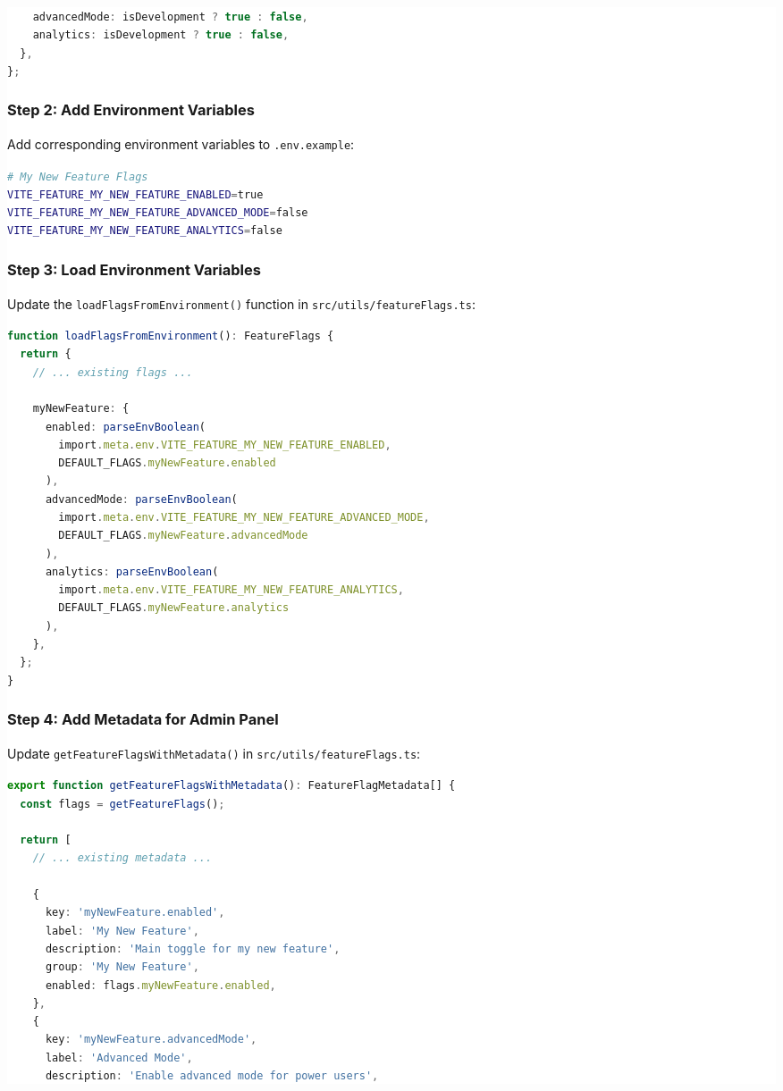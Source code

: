 ```typescript
    advancedMode: isDevelopment ? true : false,
    analytics: isDevelopment ? true : false,
  },
};
```

### Step 2: Add Environment Variables

Add corresponding environment variables to `.env.example`:

```bash
# My New Feature Flags
VITE_FEATURE_MY_NEW_FEATURE_ENABLED=true
VITE_FEATURE_MY_NEW_FEATURE_ADVANCED_MODE=false
VITE_FEATURE_MY_NEW_FEATURE_ANALYTICS=false
```

### Step 3: Load Environment Variables

Update the `loadFlagsFromEnvironment()` function in `src/utils/featureFlags.ts`:

```typescript
function loadFlagsFromEnvironment(): FeatureFlags {
  return {
    // ... existing flags ...

    myNewFeature: {
      enabled: parseEnvBoolean(
        import.meta.env.VITE_FEATURE_MY_NEW_FEATURE_ENABLED,
        DEFAULT_FLAGS.myNewFeature.enabled
      ),
      advancedMode: parseEnvBoolean(
        import.meta.env.VITE_FEATURE_MY_NEW_FEATURE_ADVANCED_MODE,
        DEFAULT_FLAGS.myNewFeature.advancedMode
      ),
      analytics: parseEnvBoolean(
        import.meta.env.VITE_FEATURE_MY_NEW_FEATURE_ANALYTICS,
        DEFAULT_FLAGS.myNewFeature.analytics
      ),
    },
  };
}
```

### Step 4: Add Metadata for Admin Panel

Update `getFeatureFlagsWithMetadata()` in `src/utils/featureFlags.ts`:

```typescript
export function getFeatureFlagsWithMetadata(): FeatureFlagMetadata[] {
  const flags = getFeatureFlags();

  return [
    // ... existing metadata ...

    {
      key: 'myNewFeature.enabled',
      label: 'My New Feature',
      description: 'Main toggle for my new feature',
      group: 'My New Feature',
      enabled: flags.myNewFeature.enabled,
    },
    {
      key: 'myNewFeature.advancedMode',
      label: 'Advanced Mode',
      description: 'Enable advanced mode for power users',
```
